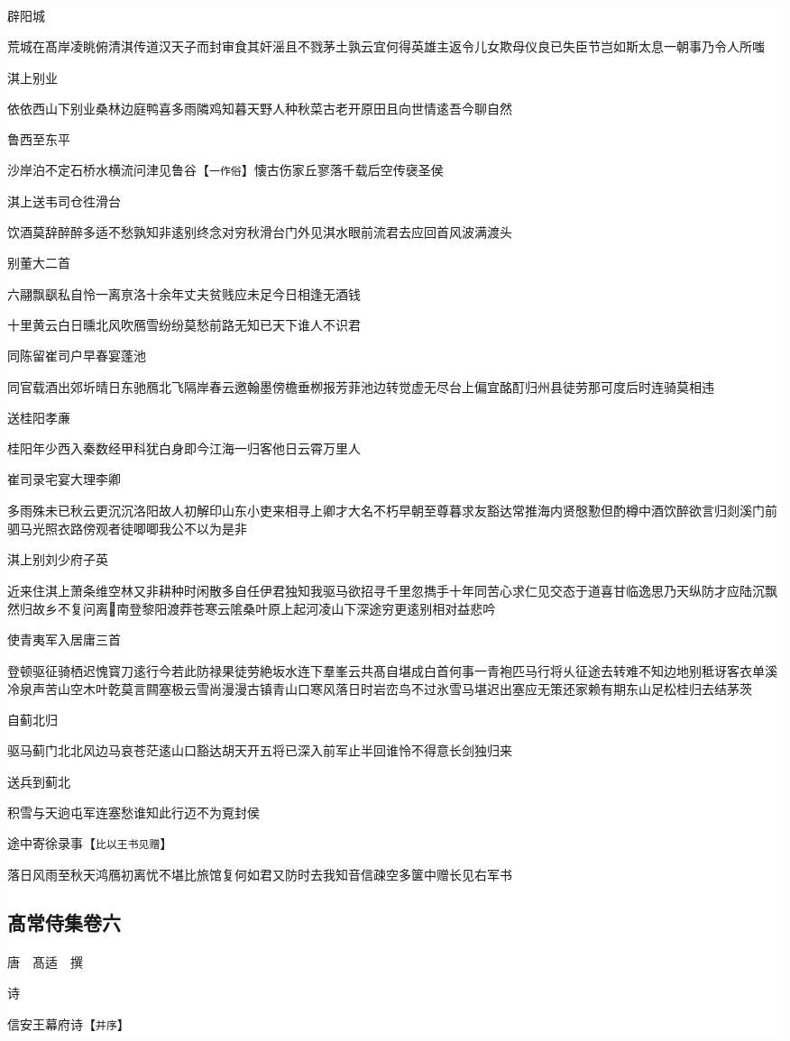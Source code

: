 辟阳城  

荒城在髙岸凌眺俯清淇传道汉天子而封审食其奸滛且不戮茅土孰云宜何得英雄主返令儿女欺母仪良已失臣节岂如斯太息一朝事乃令人所嗤  

淇上别业  

依依西山下别业桑林边庭鸭喜多雨隣鸡知暮天野人种秋菜古老开原田且向世情逺吾今聊自然  

鲁西至东平  

沙岸泊不定石桥水横流问津见鲁谷【`一作俗`】懐古伤家丘寥落千载后空传襃圣侯  

淇上送韦司仓徃滑台  

饮酒莫辞醉醉多适不愁孰知非逺别终念对穷秋滑台门外见淇水眼前流君去应回首风波满渡头  

别董大二首  

六翮飘飖私自怜一离亰洛十余年丈夫贫贱应未足今日相逢无酒钱  

十里黄云白日曛北风吹鴈雪纷纷莫愁前路无知已天下谁人不识君  

同陈留崔司户早春宴蓬池  

同官载酒出郊圻晴日东驰鴈北飞隔岸春云邀翰墨傍檐垂栁报芳菲池边转觉虚无尽台上偏宜酩酊归州县徒劳那可度后时连骑莫相违  

送桂阳孝亷  

桂阳年少西入秦数经甲科犹白身即今江海一归客他日云霄万里人  

崔司录宅宴大理李卿  

多雨殊未已秋云更沉沉洛阳故人初解印山东小吏来相寻上卿才大名不朽早朝至尊暮求友豁达常推海内贤慇懃但酌樽中酒饮醉欲言归剡溪门前驷马光照衣路傍观者徒唧唧我公不以为是非  

淇上别刘少府子英  

近来住淇上萧条维空林又非耕种时闲散多自任伊君独知我驱马欲招寻千里忽擕手十年同苦心求仁见交态于道喜甘临逸思乃天纵防才应陆沉飘然归故乡不复问离南登黎阳渡莽苍寒云隂桑叶原上起河凌山下深途穷更逺别相对益悲吟  

使青夷军入居庸三首  

登顿驱征骑栖迟愧寳刀逺行今若此防禄果徒劳絶坂水连下羣峯云共髙自堪成白首何事一青袍匹马行将乆征途去转难不知边地别秪讶客衣单溪冷泉声苦山空木叶亁莫言闗塞极云雪尚漫漫古镇青山口寒风落日时岩峦鸟不过氷雪马堪迟出塞应无策还家赖有期东山足松桂归去结茅茨  

自蓟北归  

驱马蓟门北北风边马哀苍茫逺山口豁达胡天开五将已深入前军止半回谁怜不得意长剑独归来  

送兵到蓟北  

积雪与天逈屯军连塞愁谁知此行迈不为覔封侯  

途中寄徐录事【`比以王书见赠`】  

落日风雨至秋天鸿鴈初离忧不堪比旅馆复何如君又防时去我知音信疎空多箧中赠长见右军书  

## 髙常侍集卷六

唐　髙适　撰  

诗  

信安王幕府诗【`并序`】  
